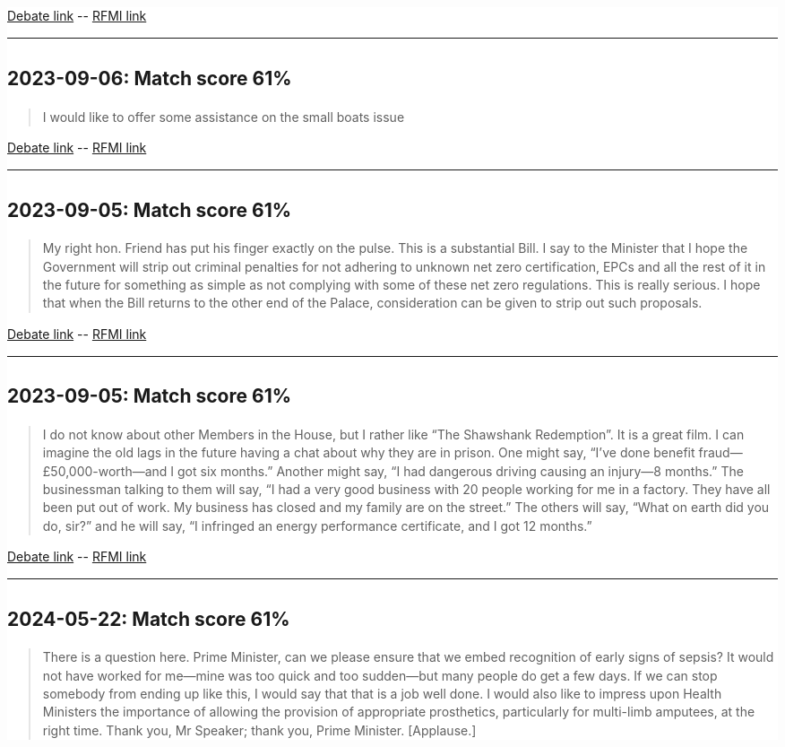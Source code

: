 [Debate link](https://www.theyworkforyou.com/debates/?id=2023-09-05c.300.0)  --  [RFMI link](https://www.theyworkforyou.com/mp/25437/register)


---



## 2023-09-06: Match score 61%

>I would like to offer some assistance on the small boats issue

[Debate link](https://www.theyworkforyou.com/debates/?id=2023-09-06c.424.1)  --  [RFMI link](https://www.theyworkforyou.com/mp/25437/register)


---



## 2023-09-05: Match score 61%

>My right hon. Friend has put his finger exactly on the pulse. This is a substantial Bill. I say to the Minister that I hope the Government will strip out criminal penalties for not adhering to unknown net zero certification, EPCs and all the rest of it in the future for something as simple as not complying with some of these net zero regulations. This is really serious. I hope that when the Bill returns to the other end of the Palace, consideration can be given to strip out such proposals.

[Debate link](https://www.theyworkforyou.com/debates/?id=2023-09-05c.301.3)  --  [RFMI link](https://www.theyworkforyou.com/mp/25437/register)


---



## 2023-09-05: Match score 61%

>I do not know about other Members in the House, but I rather like “The Shawshank Redemption”. It is a great film. I can imagine the old lags in the future having a chat about why they are in prison. One might say, “I’ve done benefit fraud—£50,000-worth—and I got six months.” Another might say, “I had dangerous driving causing an injury—8 months.” The businessman talking to them will say, “I had a very good business with 20 people working for me in a factory. They have all been put out of work. My business has closed and my family are on the street.” The others will say, “What on earth did you do, sir?” and he will say, “I infringed an energy performance certificate, and I got 12 months.”

[Debate link](https://www.theyworkforyou.com/debates/?id=2023-09-05c.300.0)  --  [RFMI link](https://www.theyworkforyou.com/mp/25437/register)


---



## 2024-05-22: Match score 61%

>There is a question here. Prime Minister, can we please ensure that we embed recognition of early signs of sepsis? It would not have worked for me—mine was  too quick and too sudden—but many people do get a few days. If we can stop somebody from ending up like this, I would say that that is a job well done. I would also like to impress upon Health Ministers the importance of allowing the provision of appropriate prosthetics, particularly for multi-limb amputees, at the right time. Thank you, Mr Speaker; thank you, Prime Minister. [Applause.]
